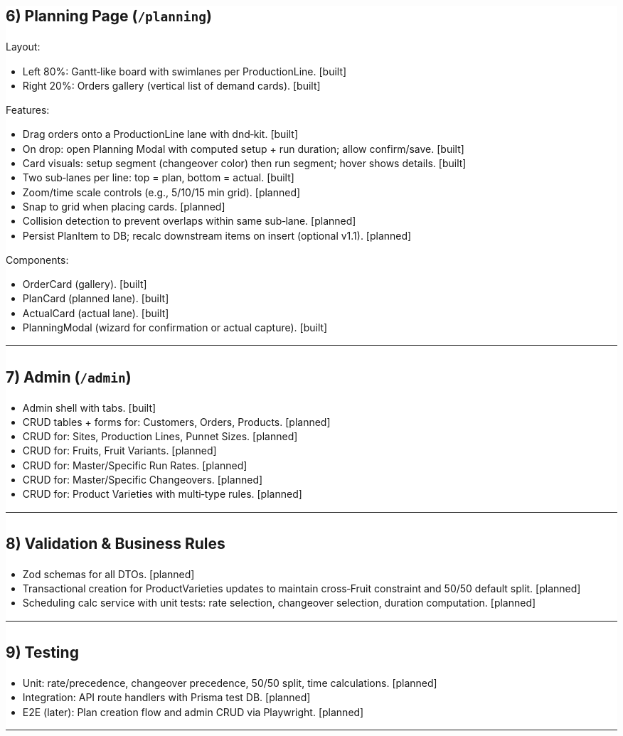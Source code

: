 
## 6) Planning Page (`/planning`)
Layout:
- Left 80%: Gantt‑like board with swimlanes per ProductionLine. [built]
- Right 20%: Orders gallery (vertical list of demand cards). [built]

Features:
- Drag orders onto a ProductionLine lane with dnd‑kit. [built]
- On drop: open Planning Modal with computed setup + run duration; allow confirm/save. [built]
- Card visuals: setup segment (changeover color) then run segment; hover shows details. [built]
- Two sub‑lanes per line: top = plan, bottom = actual. [built]
- Zoom/time scale controls (e.g., 5/10/15 min grid). [planned]
- Snap to grid when placing cards. [planned]
- Collision detection to prevent overlaps within same sub‑lane. [planned]
- Persist PlanItem to DB; recalc downstream items on insert (optional v1.1). [planned]

Components:
- OrderCard (gallery). [built]
- PlanCard (planned lane). [built]
- ActualCard (actual lane). [built]
- PlanningModal (wizard for confirmation or actual capture). [built]

---

## 7) Admin (`/admin`)
- Admin shell with tabs. [built]
- CRUD tables + forms for: Customers, Orders, Products. [planned]
- CRUD for: Sites, Production Lines, Punnet Sizes. [planned]
- CRUD for: Fruits, Fruit Variants. [planned]
- CRUD for: Master/Specific Run Rates. [planned]
- CRUD for: Master/Specific Changeovers. [planned]
- CRUD for: Product Varieties with multi‑type rules. [planned]

---

## 8) Validation & Business Rules
- Zod schemas for all DTOs. [planned]
- Transactional creation for ProductVarieties updates to maintain cross‑Fruit constraint and 50/50 default split. [planned]
- Scheduling calc service with unit tests: rate selection, changeover selection, duration computation. [planned]

---

## 9) Testing
- Unit: rate/precedence, changeover precedence, 50/50 split, time calculations. [planned]
- Integration: API route handlers with Prisma test DB. [planned]
- E2E (later): Plan creation flow and admin CRUD via Playwright. [planned]

---

